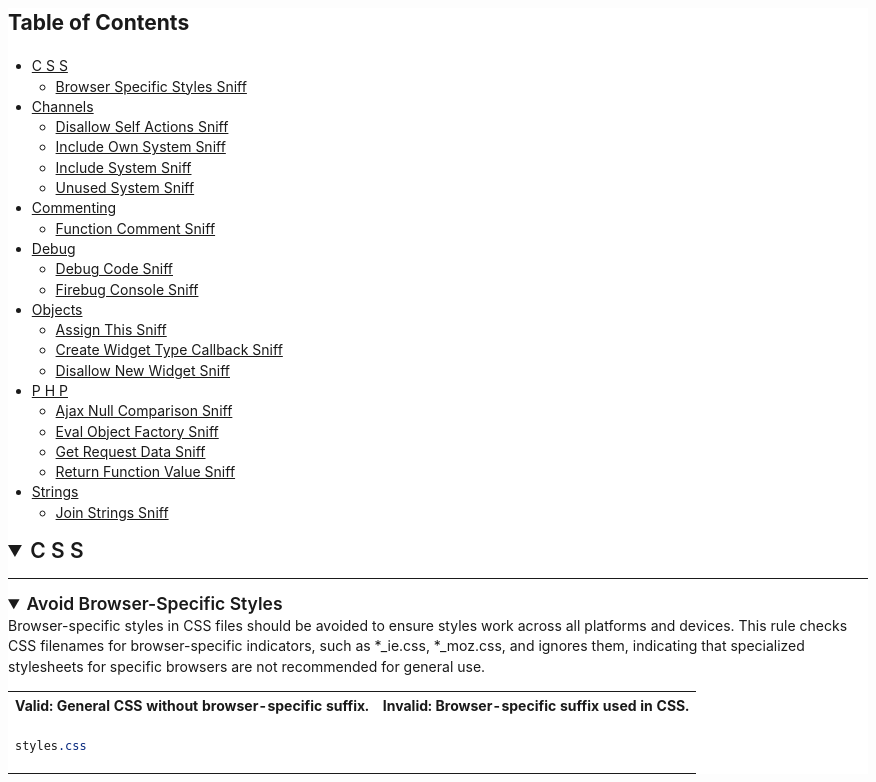 ## Table of Contents

- [C S S](#CSS)
    - [Browser Specific Styles Sniff](#BrowserSpecificStylesSniff)
- [Channels](#Channels)
    - [Disallow Self Actions Sniff](#DisallowSelfActionsSniff)
    - [Include Own System Sniff](#IncludeOwnSystemSniff)
    - [Include System Sniff](#IncludeSystemSniff)
    - [Unused System Sniff](#UnusedSystemSniff)
- [Commenting](#Commenting)
    - [Function Comment Sniff](#FunctionCommentSniff)
- [Debug](#Debug)
    - [Debug Code Sniff](#DebugCodeSniff)
    - [Firebug Console Sniff](#FirebugConsoleSniff)
- [Objects](#Objects)
    - [Assign This Sniff](#AssignThisSniff)
    - [Create Widget Type Callback Sniff](#CreateWidgetTypeCallbackSniff)
    - [Disallow New Widget Sniff](#DisallowNewWidgetSniff)
- [P H P](#PHP)
    - [Ajax Null Comparison Sniff](#AjaxNullComparisonSniff)
    - [Eval Object Factory Sniff](#EvalObjectFactorySniff)
    - [Get Request Data Sniff](#GetRequestDataSniff)
    - [Return Function Value Sniff](#ReturnFunctionValueSniff)
- [Strings](#Strings)
    - [Join Strings Sniff](#JoinStringsSniff)



</details><details open id='CSS'>
<summary style="font-weight:600;font-size:1.5em;line-height:1.3;margin:0">C S S</summary>
<hr>
<details open id='BrowserSpecificStylesSniff'>
<summary style="font-weight:600;font-size:1.25em;line-height:1.3;margin:0">Avoid Browser-Specific Styles</summary>
Browser-specific styles in CSS files should be avoided to ensure styles work across all platforms and devices. This rule checks CSS filenames for browser-specific indicators, such as *_ie.css, *_moz.css, and ignores them, indicating that specialized stylesheets for specific browsers are not recommended for general use.

<table style="width: 100%">
 <tr>
  <th><b>Valid: General CSS without browser-specific suffix.</b></th>
  <th><b>Invalid: Browser-specific suffix used in CSS.</b></th>
 </tr>
 <tr>
<td>

```css
styles.css
```

</td>
<td>
